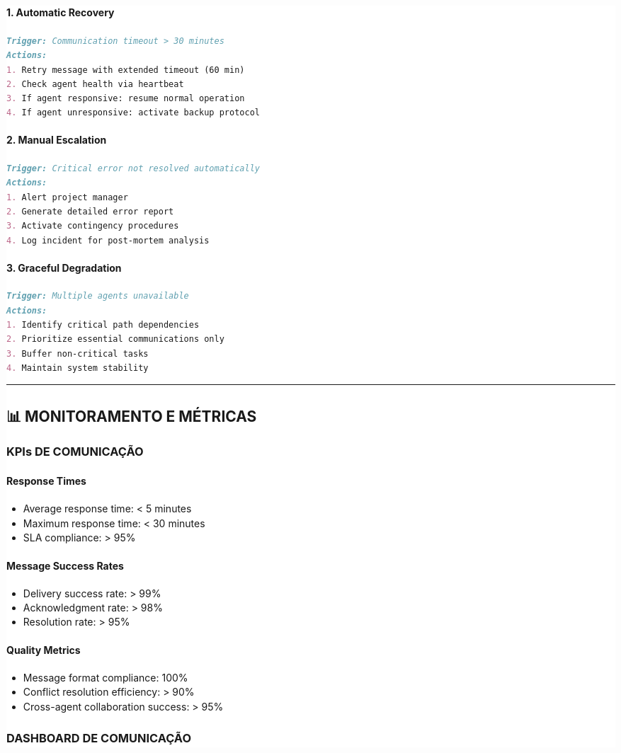 #### **1. Automatic Recovery**
```markdown
Trigger: Communication timeout > 30 minutes
Actions:
1. Retry message with extended timeout (60 min)
2. Check agent health via heartbeat
3. If agent responsive: resume normal operation
4. If agent unresponsive: activate backup protocol
```

#### **2. Manual Escalation**
```markdown
Trigger: Critical error not resolved automatically
Actions:
1. Alert project manager
2. Generate detailed error report
3. Activate contingency procedures
4. Log incident for post-mortem analysis
```

#### **3. Graceful Degradation**
```markdown
Trigger: Multiple agents unavailable
Actions:
1. Identify critical path dependencies
2. Prioritize essential communications only
3. Buffer non-critical tasks
4. Maintain system stability
```

---

## **📊 MONITORAMENTO E MÉTRICAS**

### **KPIs DE COMUNICAÇÃO**

#### **Response Times**
- Average response time: < 5 minutes
- Maximum response time: < 30 minutes
- SLA compliance: > 95%

#### **Message Success Rates**
- Delivery success rate: > 99%
- Acknowledgment rate: > 98%
- Resolution rate: > 95%

#### **Quality Metrics**
- Message format compliance: 100%
- Conflict resolution efficiency: > 90%
- Cross-agent collaboration success: > 95%

### **DASHBOARD DE COMUNICAÇÃO**
